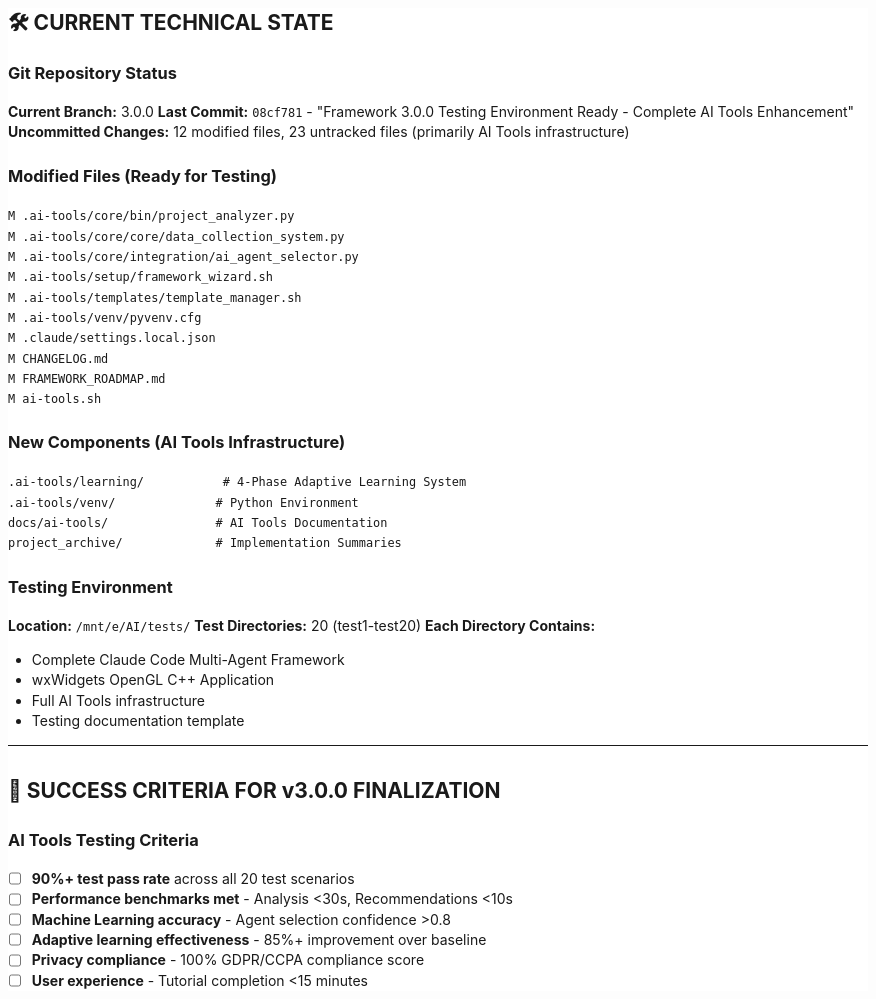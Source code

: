 ## 🛠️ CURRENT TECHNICAL STATE

### **Git Repository Status**
**Current Branch:** 3.0.0
**Last Commit:** `08cf781` - "Framework 3.0.0 Testing Environment Ready - Complete AI Tools Enhancement"
**Uncommitted Changes:** 12 modified files, 23 untracked files (primarily AI Tools infrastructure)

### **Modified Files (Ready for Testing)**
```
M .ai-tools/core/bin/project_analyzer.py
M .ai-tools/core/core/data_collection_system.py
M .ai-tools/core/integration/ai_agent_selector.py
M .ai-tools/setup/framework_wizard.sh
M .ai-tools/templates/template_manager.sh
M .ai-tools/venv/pyvenv.cfg
M .claude/settings.local.json
M CHANGELOG.md
M FRAMEWORK_ROADMAP.md
M ai-tools.sh
```

### **New Components (AI Tools Infrastructure)**
```
.ai-tools/learning/           # 4-Phase Adaptive Learning System
.ai-tools/venv/              # Python Environment
docs/ai-tools/               # AI Tools Documentation
project_archive/             # Implementation Summaries
```

### **Testing Environment**
**Location:** `/mnt/e/AI/tests/`
**Test Directories:** 20 (test1-test20)
**Each Directory Contains:**
- Complete Claude Code Multi-Agent Framework
- wxWidgets OpenGL C++ Application
- Full AI Tools infrastructure
- Testing documentation template

---

## 🎯 SUCCESS CRITERIA FOR v3.0.0 FINALIZATION

### **AI Tools Testing Criteria**
- [ ] **90%+ test pass rate** across all 20 test scenarios
- [ ] **Performance benchmarks met** - Analysis <30s, Recommendations <10s
- [ ] **Machine Learning accuracy** - Agent selection confidence >0.8
- [ ] **Adaptive learning effectiveness** - 85%+ improvement over baseline
- [ ] **Privacy compliance** - 100% GDPR/CCPA compliance score
- [ ] **User experience** - Tutorial completion <15 minutes
